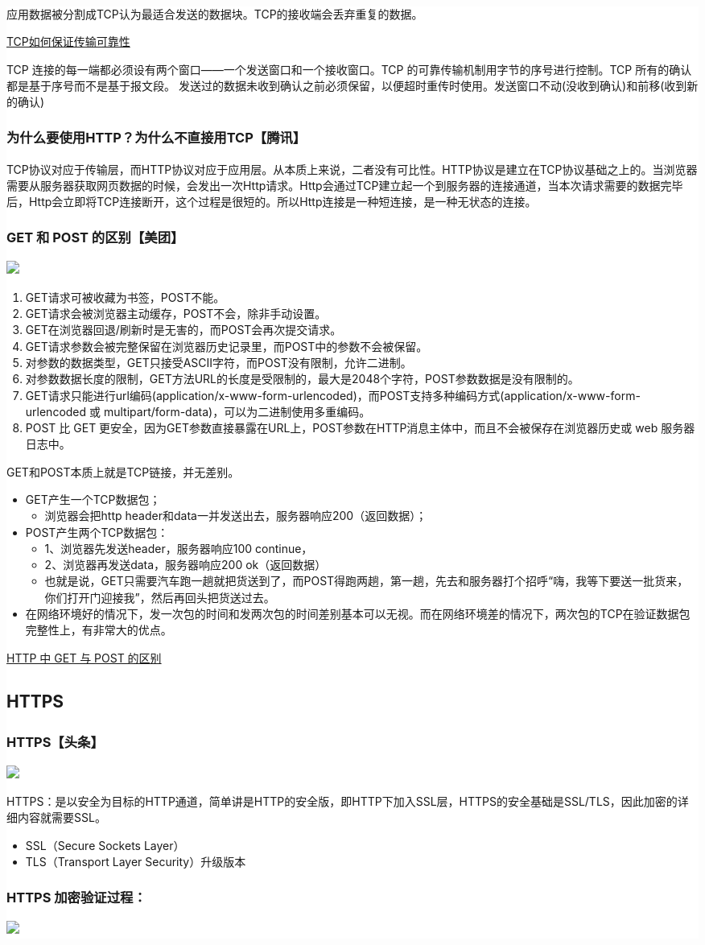 应用数据被分割成TCP认为最适合发送的数据块。TCP的接收端会丢弃重复的数据。  

[TCP如何保证传输可靠性](http://uule.iteye.com/blog/2429131)

TCP 连接的每一端都必须设有两个窗口——一个发送窗口和一个接收窗口。TCP 的可靠传输机制用字节的序号进行控制。TCP 所有的确认都是基于序号而不是基于报文段。
发送过的数据未收到确认之前必须保留，以便超时重传时使用。发送窗口不动(没收到确认)和前移(收到新的确认)

### 为什么要使用HTTP？为什么不直接用TCP【腾讯】

TCP协议对应于传输层，而HTTP协议对应于应用层。从本质上来说，二者没有可比性。HTTP协议是建立在TCP协议基础之上的。当浏览器需要从服务器获取网页数据的时候，会发出一次Http请求。Http会通过TCP建立起一个到服务器的连接通道，当本次请求需要的数据完毕后，Http会立即将TCP连接断开，这个过程是很短的。所以Http连接是一种短连接，是一种无状态的连接。

### GET 和 POST 的区别【美团】

![](https://image-1258017831.cos.ap-guangzhou.myqcloud.com/20181122131409.png)

1. GET请求可被收藏为书签，POST不能。
2. GET请求会被浏览器主动缓存，POST不会，除非手动设置。
3. GET在浏览器回退/刷新时是无害的，而POST会再次提交请求。
4. GET请求参数会被完整保留在浏览器历史记录里，而POST中的参数不会被保留。
5. 对参数的数据类型，GET只接受ASCII字符，而POST没有限制，允许二进制。
6. 对参数数据长度的限制，GET方法URL的长度是受限制的，最大是2048个字符，POST参数数据是没有限制的。
7. GET请求只能进行url编码(application/x-www-form-urlencoded)，而POST支持多种编码方式(application/x-www-form-urlencoded 或 multipart/form-data)，可以为二进制使用多重编码。
8. POST 比 GET 更安全，因为GET参数直接暴露在URL上，POST参数在HTTP消息主体中，而且不会被保存在浏览器历史或 web 服务器日志中。

GET和POST本质上就是TCP链接，并无差别。

* GET产生一个TCP数据包；
    * 浏览器会把http header和data一并发送出去，服务器响应200（返回数据）；
* POST产生两个TCP数据包：
    * 1、浏览器先发送header，服务器响应100 continue，
    * 2、浏览器再发送data，服务器响应200 ok（返回数据）
    * 也就是说，GET只需要汽车跑一趟就把货送到了，而POST得跑两趟，第一趟，先去和服务器打个招呼“嗨，我等下要送一批货来，你们打开门迎接我”，然后再回头把货送过去。
* 在网络环境好的情况下，发一次包的时间和发两次包的时间差别基本可以无视。而在网络环境差的情况下，两次包的TCP在验证数据包完整性上，有非常大的优点。

[HTTP 中 GET 与 POST 的区别](https://www.oschina.net/news/77354/http-get-post-different)

## HTTPS

### HTTPS【头条】

![](https://image-1258017831.cos.ap-guangzhou.myqcloud.com/20181124100547.png)

HTTPS：是以安全为目标的HTTP通道，简单讲是HTTP的安全版，即HTTP下加入SSL层，HTTPS的安全基础是SSL/TLS，因此加密的详细内容就需要SSL。

* SSL（Secure Sockets Layer） 
* TLS（Transport Layer Security）升级版本

### HTTPS 加密验证过程：

![](https://image-1258017831.cos.ap-guangzhou.myqcloud.com/20181117094004.jpeg)

